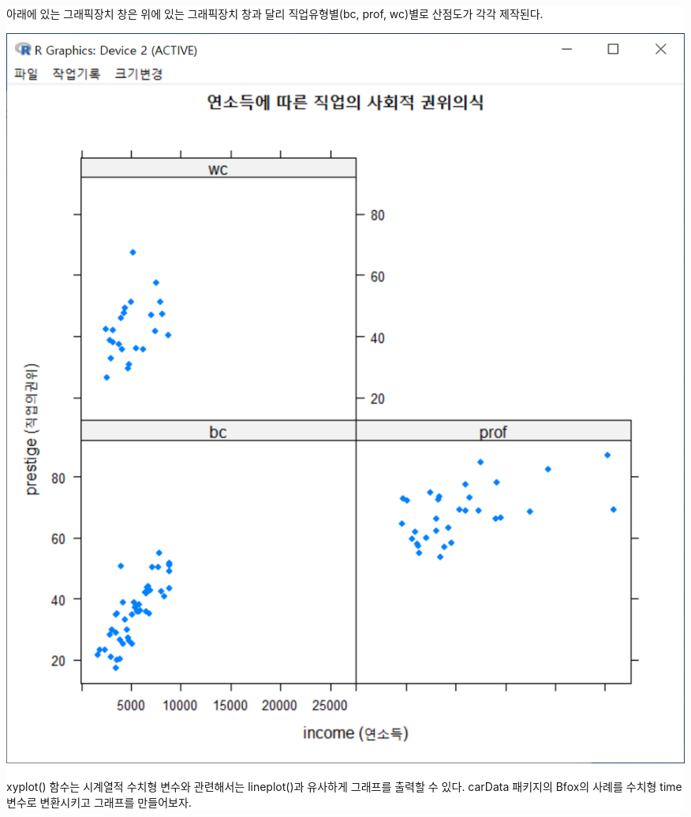 아래에 있는 그래픽장치 창은 위에 있는 그래픽장치 창과 달리 직업유형별(bc, prof, wc)별로 산점도가 각각 제작된다.

![Windows 사례 (10 Pro)](fig/graph-xy-plot-08.png)

xyplot() 함수는 시계열적 수치형 변수와 관련해서는 lineplot()과 유사하게 그래프를 출력할 수 있다. carData 패키지의 Bfox의 사례를 수치형 time 변수로 변환시키고 그래프를 만들어보자.
